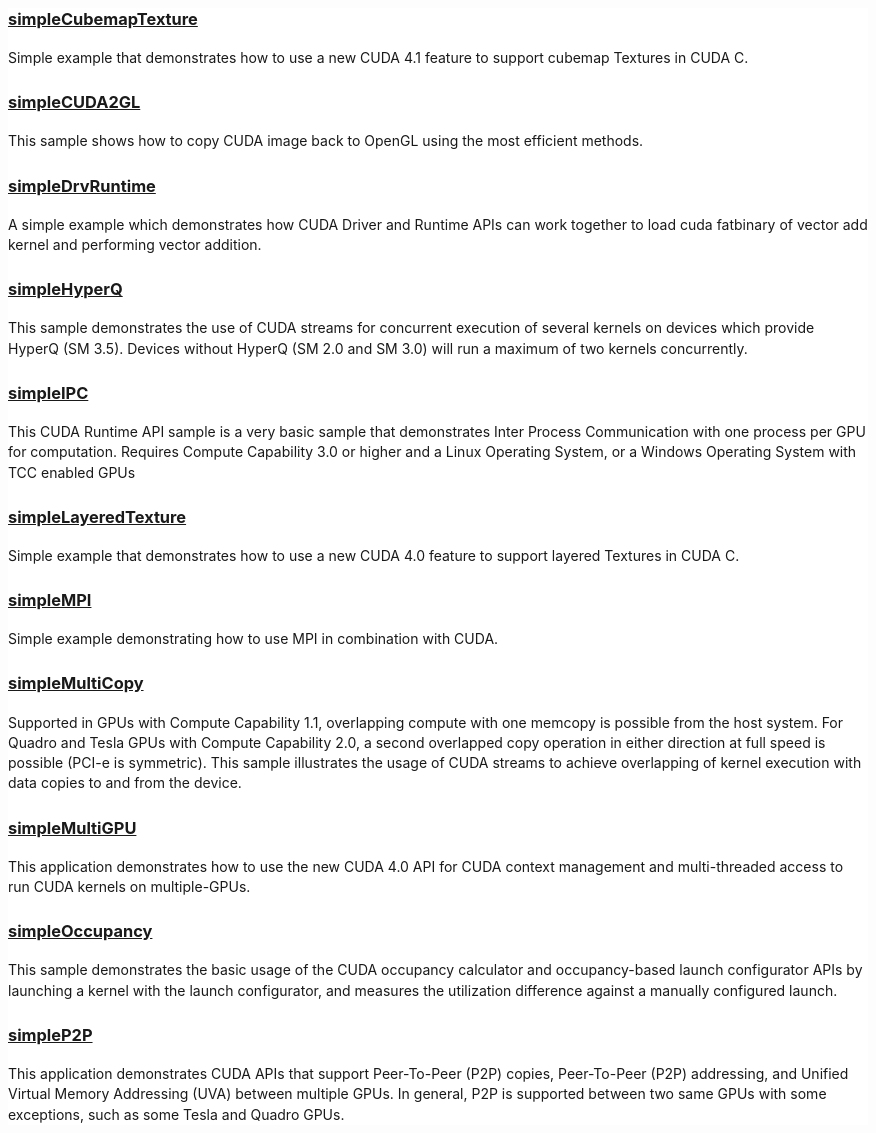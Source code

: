 ### [simpleCubemapTexture](./simpleCubemapTexture)
Simple example that demonstrates how to use a new CUDA 4.1 feature to support cubemap Textures in CUDA C.

### [simpleCUDA2GL](./simpleCUDA2GL)
This sample shows how to copy CUDA image back to OpenGL using the most efficient methods.

### [simpleDrvRuntime](./simpleDrvRuntime)
A simple example which demonstrates how CUDA Driver and Runtime APIs can work together to load cuda fatbinary of vector add kernel and performing vector addition.

### [simpleHyperQ](./simpleHyperQ)
This sample demonstrates the use of CUDA streams for concurrent execution of several kernels on devices which provide HyperQ (SM 3.5).  Devices without HyperQ (SM 2.0 and SM 3.0) will run a maximum of two kernels concurrently.

### [simpleIPC](./simpleIPC)
This CUDA Runtime API sample is a very basic sample that demonstrates Inter Process Communication with one process per GPU for computation.  Requires Compute Capability 3.0 or higher and a Linux Operating System, or a Windows Operating System with TCC enabled GPUs

### [simpleLayeredTexture](./simpleLayeredTexture)
Simple example that demonstrates how to use a new CUDA 4.0 feature to support layered Textures in CUDA C.

### [simpleMPI](./simpleMPI)
Simple example demonstrating how to use MPI in combination with CUDA.

### [simpleMultiCopy](./simpleMultiCopy)
Supported in GPUs with Compute Capability 1.1, overlapping compute with one memcopy is possible from the host system.  For Quadro and Tesla GPUs with Compute Capability 2.0, a second overlapped copy operation in either direction at full speed is possible (PCI-e is symmetric).  This sample illustrates the usage of CUDA streams to achieve overlapping of kernel execution with data copies to and from the device.

### [simpleMultiGPU](./simpleMultiGPU)
This application demonstrates how to use the new CUDA 4.0 API for CUDA context management and multi-threaded access to run CUDA kernels on multiple-GPUs.

### [simpleOccupancy](./simpleOccupancy)
This sample demonstrates the basic usage of the CUDA occupancy calculator and occupancy-based launch configurator APIs by launching a kernel with the launch configurator, and measures the utilization difference against a manually configured launch.

### [simpleP2P](./simpleP2P)
This application demonstrates CUDA APIs that support Peer-To-Peer (P2P) copies, Peer-To-Peer (P2P) addressing, and Unified Virtual Memory Addressing (UVA) between multiple GPUs. In general, P2P is supported between two same GPUs with some exceptions, such as some Tesla and Quadro GPUs.

